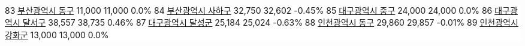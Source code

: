   <tr class="item">
    <td>83</td>
    <td><a href="/apt/부산광역시 동구">부산광역시 동구</a></td>
    <td>11,000</td>
    <td>11,000</td>
    <td>0.0%</td>
  </tr>

  <tr class="item">
    <td>84</td>
    <td><a href="/apt/부산광역시 사하구">부산광역시 사하구</a></td>
    <td>32,750</td>
    <td>32,602</td>
    <td>-0.45%</td>
  </tr>

  <tr class="item">
    <td>85</td>
    <td><a href="/apt/대구광역시 중구">대구광역시 중구</a></td>
    <td>24,000</td>
    <td>24,000</td>
    <td>0.0%</td>
  </tr>

  <tr class="item">
    <td>86</td>
    <td><a href="/apt/대구광역시 달서구">대구광역시 달서구</a></td>
    <td>38,557</td>
    <td>38,735</td>
    <td>0.46%</td>
  </tr>

  <tr class="item">
    <td>87</td>
    <td><a href="/apt/대구광역시 달성군">대구광역시 달성군</a></td>
    <td>25,184</td>
    <td>25,024</td>
    <td>-0.63%</td>
  </tr>

  <tr class="item">
    <td>88</td>
    <td><a href="/apt/인천광역시 동구">인천광역시 동구</a></td>
    <td>29,860</td>
    <td>29,857</td>
    <td>-0.01%</td>
  </tr>

  <tr class="item">
    <td>89</td>
    <td><a href="/apt/인천광역시 강화군">인천광역시 강화군</a></td>
    <td>13,000</td>
    <td>13,000</td>
    <td>0.0%</td>
  </tr>

